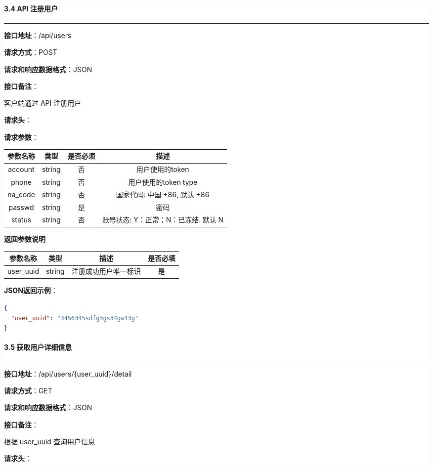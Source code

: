 #### 3.4 API 注册用户

---

**接口地址**：/api/users

**请求方式**：POST

**请求和响应数据格式**：JSON

**接口备注**：

客户端通过 API 注册用户

**请求头**：

**请求参数**：

| 参数名称 |  类型  | 是否必须 |  描述  |
| :--: | :--: | :--: | :--: |
|   account   |   string   |   否   | 用户使用的token     |
|   phone   |   string   |   否   | 用户使用的token type     |
|   na_code   |   string   |   否   | 国家代码: 中国 +86, 默认 +86     |
|   passwd   |   string   |   是   | 密码     |
|   status   |   string   |   否   | 账号状态: Y：正常；N：已冻结. 默认 N     |

**返回参数说明**

| 参数名称 |  类型  |  描述  | 是否必填 |
| :--: | :--: | :--: | :--: |
|   user_uuid   | string     | 注册成功用户唯一标识 | 是 |

**JSON返回示例**：

```json
{
  "user_uuid": "3456345sdfg3gs34gw43g"
}
```

#### 3.5 获取用户详细信息

---

**接口地址**：/api/users/{user_uuid}/detail

**请求方式**：GET

**请求和响应数据格式**：JSON

**接口备注**：

根据 user_uuid 查询用户信息

**请求头**：
